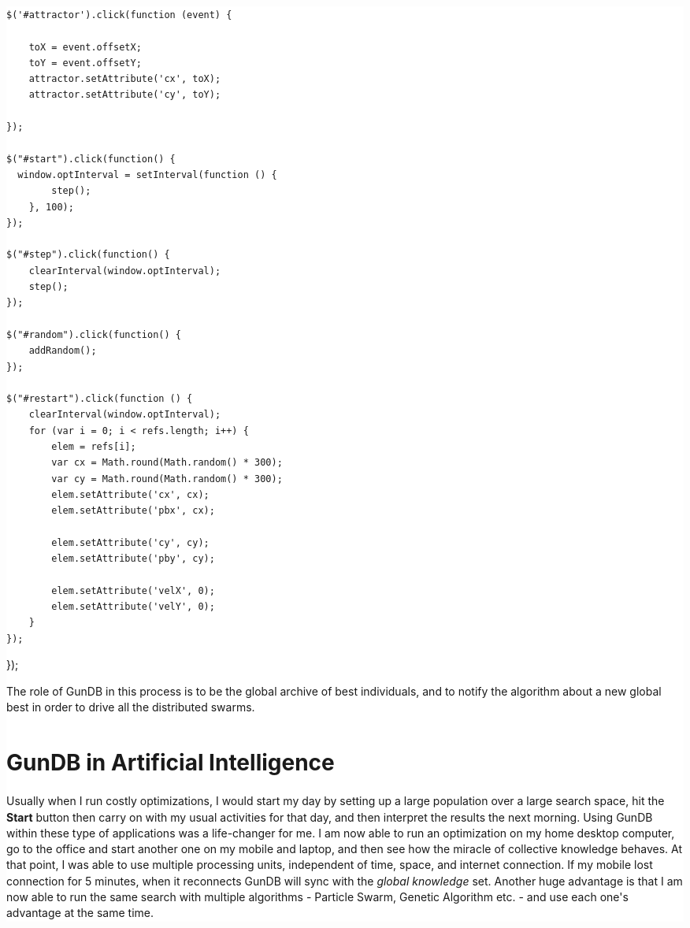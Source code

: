 
    $('#attractor').click(function (event) {
       
        toX = event.offsetX;
        toY = event.offsetY;
        attractor.setAttribute('cx', toX);
        attractor.setAttribute('cy', toY);
       
    });
    
    $("#start").click(function() {
      window.optInterval = setInterval(function () {
            step();
        }, 100);
    });
    
    $("#step").click(function() {
        clearInterval(window.optInterval);
        step();
    });
    
    $("#random").click(function() {
        addRandom();
    });
    
    $("#restart").click(function () {
        clearInterval(window.optInterval);
        for (var i = 0; i < refs.length; i++) {
            elem = refs[i];
            var cx = Math.round(Math.random() * 300);
            var cy = Math.round(Math.random() * 300);
            elem.setAttribute('cx', cx);
            elem.setAttribute('pbx', cx);

            elem.setAttribute('cy', cy);
            elem.setAttribute('pby', cy);

            elem.setAttribute('velX', 0);
            elem.setAttribute('velY', 0);
        }
    });

});
</script>

The role of GunDB in this process is to be the global archive of best individuals, and to notify the algorithm about a new global best in order to drive all the distributed swarms.

# GunDB in Artificial Intelligence #

Usually when I run costly optimizations, I would start my day by setting up a large population over a large search space, hit the **Start** button then carry on with my usual activities for that day, and then interpret the results the next morning.
Using GunDB within these type of applications was a life-changer for me. I am now able to run an optimization on my home desktop computer, go to the office and start another one on my mobile and laptop, and then see how the miracle of collective knowledge behaves.
At that point, I was able to use multiple processing units, independent of time, space, and internet connection. If my mobile lost connection for 5 minutes, when it reconnects GunDB will sync with the *global knowledge* set.
Another huge advantage is that I am now able to run the same search with multiple algorithms - Particle Swarm, Genetic Algorithm etc. - and use each one's advantage at the same time.
